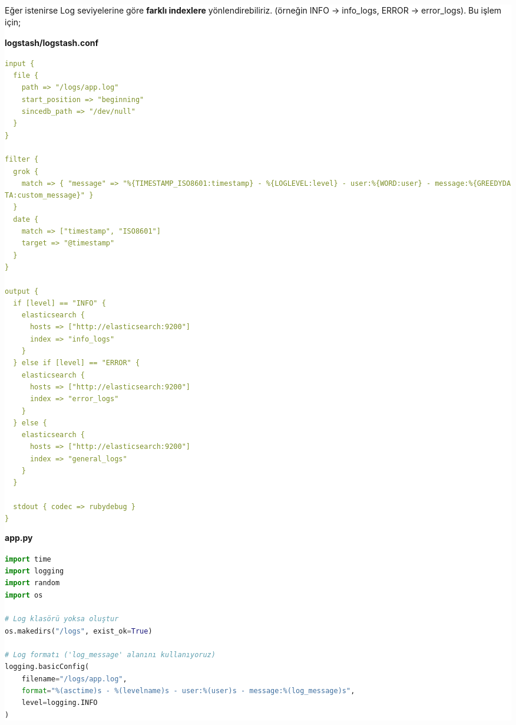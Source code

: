 Eğer istenirse Log seviyelerine göre **farklı indexlere** yönlendirebiliriz. (örneğin INFO → info_logs, ERROR → error_logs).
Bu işlem için;

**logstash/logstash.conf**

```yml
input {
  file {
    path => "/logs/app.log"
    start_position => "beginning"
    sincedb_path => "/dev/null"
  }
}

filter {
  grok {
    match => { "message" => "%{TIMESTAMP_ISO8601:timestamp} - %{LOGLEVEL:level} - user:%{WORD:user} - message:%{GREEDYDATA:custom_message}" }
  }
  date {
    match => ["timestamp", "ISO8601"]
    target => "@timestamp"
  }
}

output {
  if [level] == "INFO" {
    elasticsearch {
      hosts => ["http://elasticsearch:9200"]
      index => "info_logs"
    }
  } else if [level] == "ERROR" {
    elasticsearch {
      hosts => ["http://elasticsearch:9200"]
      index => "error_logs"
    }
  } else {
    elasticsearch {
      hosts => ["http://elasticsearch:9200"]
      index => "general_logs"
    }
  }

  stdout { codec => rubydebug }
}
```

**app.py**

```python
import time
import logging
import random
import os

# Log klasörü yoksa oluştur
os.makedirs("/logs", exist_ok=True)

# Log formatı ('log_message' alanını kullanıyoruz)
logging.basicConfig(
    filename="/logs/app.log",
    format="%(asctime)s - %(levelname)s - user:%(user)s - message:%(log_message)s",
    level=logging.INFO
)

```